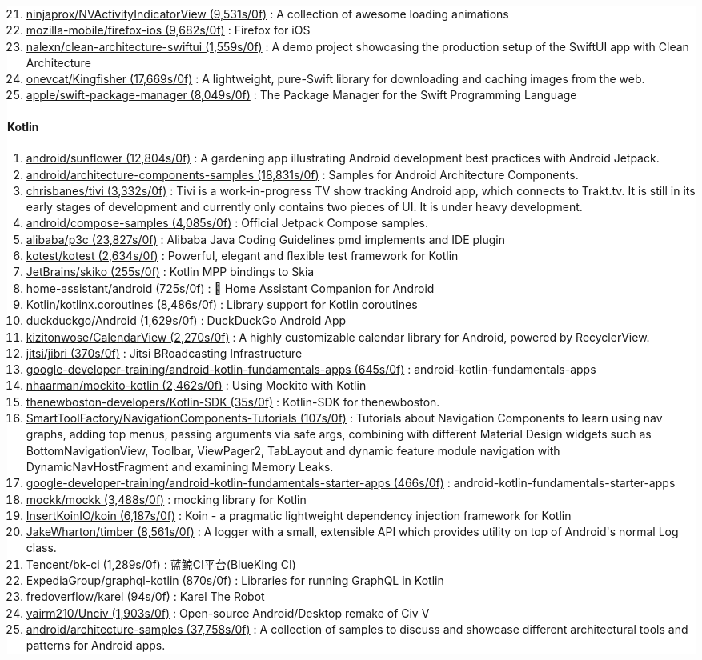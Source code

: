 21. [ninjaprox/NVActivityIndicatorView (9,531s/0f)](https://github.com/ninjaprox/NVActivityIndicatorView) : A collection of awesome loading animations
22. [mozilla-mobile/firefox-ios (9,682s/0f)](https://github.com/mozilla-mobile/firefox-ios) : Firefox for iOS
23. [nalexn/clean-architecture-swiftui (1,559s/0f)](https://github.com/nalexn/clean-architecture-swiftui) : A demo project showcasing the production setup of the SwiftUI app with Clean Architecture
24. [onevcat/Kingfisher (17,669s/0f)](https://github.com/onevcat/Kingfisher) : A lightweight, pure-Swift library for downloading and caching images from the web.
25. [apple/swift-package-manager (8,049s/0f)](https://github.com/apple/swift-package-manager) : The Package Manager for the Swift Programming Language

#### Kotlin
1. [android/sunflower (12,804s/0f)](https://github.com/android/sunflower) : A gardening app illustrating Android development best practices with Android Jetpack.
2. [android/architecture-components-samples (18,831s/0f)](https://github.com/android/architecture-components-samples) : Samples for Android Architecture Components.
3. [chrisbanes/tivi (3,332s/0f)](https://github.com/chrisbanes/tivi) : Tivi is a work-in-progress TV show tracking Android app, which connects to Trakt.tv. It is still in its early stages of development and currently only contains two pieces of UI. It is under heavy development.
4. [android/compose-samples (4,085s/0f)](https://github.com/android/compose-samples) : Official Jetpack Compose samples.
5. [alibaba/p3c (23,827s/0f)](https://github.com/alibaba/p3c) : Alibaba Java Coding Guidelines pmd implements and IDE plugin
6. [kotest/kotest (2,634s/0f)](https://github.com/kotest/kotest) : Powerful, elegant and flexible test framework for Kotlin
7. [JetBrains/skiko (255s/0f)](https://github.com/JetBrains/skiko) : Kotlin MPP bindings to Skia
8. [home-assistant/android (725s/0f)](https://github.com/home-assistant/android) : 📱 Home Assistant Companion for Android
9. [Kotlin/kotlinx.coroutines (8,486s/0f)](https://github.com/Kotlin/kotlinx.coroutines) : Library support for Kotlin coroutines
10. [duckduckgo/Android (1,629s/0f)](https://github.com/duckduckgo/Android) : DuckDuckGo Android App
11. [kizitonwose/CalendarView (2,270s/0f)](https://github.com/kizitonwose/CalendarView) : A highly customizable calendar library for Android, powered by RecyclerView.
12. [jitsi/jibri (370s/0f)](https://github.com/jitsi/jibri) : Jitsi BRoadcasting Infrastructure
13. [google-developer-training/android-kotlin-fundamentals-apps (645s/0f)](https://github.com/google-developer-training/android-kotlin-fundamentals-apps) : android-kotlin-fundamentals-apps
14. [nhaarman/mockito-kotlin (2,462s/0f)](https://github.com/nhaarman/mockito-kotlin) : Using Mockito with Kotlin
15. [thenewboston-developers/Kotlin-SDK (35s/0f)](https://github.com/thenewboston-developers/Kotlin-SDK) : Kotlin-SDK for thenewboston.
16. [SmartToolFactory/NavigationComponents-Tutorials (107s/0f)](https://github.com/SmartToolFactory/NavigationComponents-Tutorials) : Tutorials about Navigation Components to learn using nav graphs, adding top menus, passing arguments via safe args, combining with different Material Design widgets such as BottomNavigationView, Toolbar, ViewPager2, TabLayout and dynamic feature module navigation with DynamicNavHostFragment and examining Memory Leaks.
17. [google-developer-training/android-kotlin-fundamentals-starter-apps (466s/0f)](https://github.com/google-developer-training/android-kotlin-fundamentals-starter-apps) : android-kotlin-fundamentals-starter-apps
18. [mockk/mockk (3,488s/0f)](https://github.com/mockk/mockk) : mocking library for Kotlin
19. [InsertKoinIO/koin (6,187s/0f)](https://github.com/InsertKoinIO/koin) : Koin - a pragmatic lightweight dependency injection framework for Kotlin
20. [JakeWharton/timber (8,561s/0f)](https://github.com/JakeWharton/timber) : A logger with a small, extensible API which provides utility on top of Android's normal Log class.
21. [Tencent/bk-ci (1,289s/0f)](https://github.com/Tencent/bk-ci) : 蓝鲸CI平台(BlueKing CI)
22. [ExpediaGroup/graphql-kotlin (870s/0f)](https://github.com/ExpediaGroup/graphql-kotlin) : Libraries for running GraphQL in Kotlin
23. [fredoverflow/karel (94s/0f)](https://github.com/fredoverflow/karel) : Karel The Robot
24. [yairm210/Unciv (1,903s/0f)](https://github.com/yairm210/Unciv) : Open-source Android/Desktop remake of Civ V
25. [android/architecture-samples (37,758s/0f)](https://github.com/android/architecture-samples) : A collection of samples to discuss and showcase different architectural tools and patterns for Android apps.

